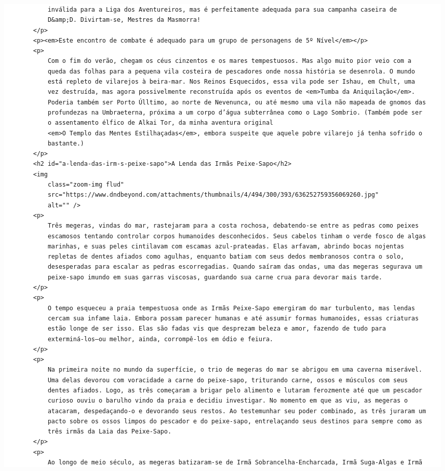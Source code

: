                 inválida para a Liga dos Aventureiros, mas é perfeitamente adequada para sua campanha caseira de
                D&amp;D. Divirtam-se, Mestres da Masmorra!
            </p>
            <p><em>Este encontro de combate é adequado para um grupo de personagens de 5º Nível</em></p>
            <p>
                Com o fim do verão, chegam os céus cinzentos e os mares tempestuosos. Mas algo muito pior veio com a
                queda das folhas para a pequena vila costeira de pescadores onde nossa história se desenrola. O mundo
                está repleto de vilarejos à beira-mar. Nos Reinos Esquecidos, essa vila pode ser Ishau, em Chult, uma
                vez destruída, mas agora possivelmente reconstruída após os eventos de <em>Tumba da Aniquilação</em>.
                Poderia também ser Porto Úlltimo, ao norte de Nevenunca, ou até mesmo uma vila não mapeada de gnomos das
                profundezas na Umbraeterna, próxima a um corpo d’água subterrânea como o Lago Sombrio. (Também pode ser
                o assentamento élfico de Alkai Tor, da minha aventura original
                <em>O Templo das Mentes Estilhaçadas</em>, embora suspeite que aquele pobre vilarejo já tenha sofrido o
                bastante.)
            </p>
            <h2 id="a-lenda-das-irm-s-peixe-sapo">A Lenda das Irmãs Peixe-Sapo</h2>
            <img
                class="zoom-img flud"
                src="https://www.dndbeyond.com/attachments/thumbnails/4/494/300/393/636252759356069260.jpg"
                alt="" />
            <p>
                Três megeras, vindas do mar, rastejaram para a costa rochosa, debatendo-se entre as pedras como peixes
                escamosos tentando controlar corpos humanoides desconhecidos. Seus cabelos tinham o verde fosco de algas
                marinhas, e suas peles cintilavam com escamas azul-prateadas. Elas arfavam, abrindo bocas nojentas
                repletas de dentes afiados como agulhas, enquanto batiam com seus dedos membranosos contra o solo,
                desesperadas para escalar as pedras escorregadias. Quando saíram das ondas, uma das megeras segurava um
                peixe-sapo imundo em suas garras viscosas, guardando sua carne crua para devorar mais tarde.
            </p>
            <p>
                O tempo esqueceu a praia tempestuosa onde as Irmãs Peixe-Sapo emergiram do mar turbulento, mas lendas
                cercam sua infame laia. Embora possam parecer humanas e até assumir formas humanoides, essas criaturas
                estão longe de ser isso. Elas são fadas vis que desprezam beleza e amor, fazendo de tudo para
                exterminá-los—ou melhor, ainda, corrompê-los em ódio e feiura.
            </p>
            <p>
                Na primeira noite no mundo da superfície, o trio de megeras do mar se abrigou em uma caverna miserável.
                Uma delas devorou com voracidade a carne do peixe-sapo, triturando carne, ossos e músculos com seus
                dentes afiados. Logo, as três começaram a brigar pelo alimento e lutaram ferozmente até que um pescador
                curioso ouviu o barulho vindo da praia e decidiu investigar. No momento em que as viu, as megeras o
                atacaram, despedaçando-o e devorando seus restos. Ao testemunhar seu poder combinado, as três juraram um
                pacto sobre os ossos limpos do pescador e do peixe-sapo, entrelaçando seus destinos para sempre como as
                três irmãs da Laia das Peixe-Sapo.
            </p>
            <p>
                Ao longo de meio século, as megeras batizaram-se de Irmã Sobrancelha-Encharcada, Irmã Suga-Algas e Irmã